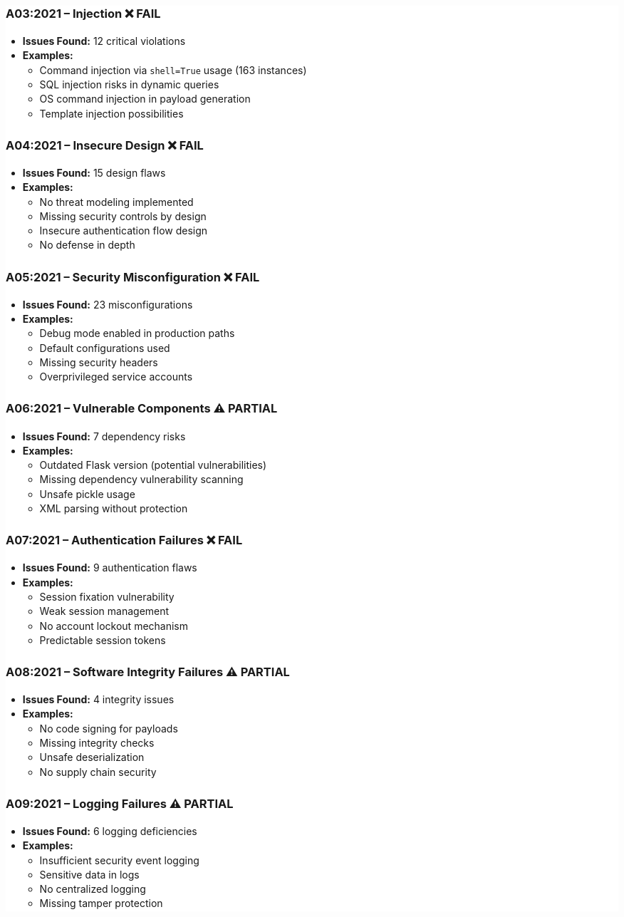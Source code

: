### **A03:2021 – Injection** ❌ FAIL
- **Issues Found:** 12 critical violations
- **Examples:**
  - Command injection via `shell=True` usage (163 instances)
  - SQL injection risks in dynamic queries
  - OS command injection in payload generation
  - Template injection possibilities

### **A04:2021 – Insecure Design** ❌ FAIL
- **Issues Found:** 15 design flaws
- **Examples:**
  - No threat modeling implemented
  - Missing security controls by design
  - Insecure authentication flow design
  - No defense in depth

### **A05:2021 – Security Misconfiguration** ❌ FAIL
- **Issues Found:** 23 misconfigurations
- **Examples:**
  - Debug mode enabled in production paths
  - Default configurations used
  - Missing security headers
  - Overprivileged service accounts

### **A06:2021 – Vulnerable Components** ⚠️ PARTIAL
- **Issues Found:** 7 dependency risks
- **Examples:**
  - Outdated Flask version (potential vulnerabilities)
  - Missing dependency vulnerability scanning
  - Unsafe pickle usage
  - XML parsing without protection

### **A07:2021 – Authentication Failures** ❌ FAIL
- **Issues Found:** 9 authentication flaws
- **Examples:**
  - Session fixation vulnerability
  - Weak session management
  - No account lockout mechanism
  - Predictable session tokens

### **A08:2021 – Software Integrity Failures** ⚠️ PARTIAL
- **Issues Found:** 4 integrity issues
- **Examples:**
  - No code signing for payloads
  - Missing integrity checks
  - Unsafe deserialization
  - No supply chain security

### **A09:2021 – Logging Failures** ⚠️ PARTIAL
- **Issues Found:** 6 logging deficiencies
- **Examples:**
  - Insufficient security event logging
  - Sensitive data in logs
  - No centralized logging
  - Missing tamper protection
